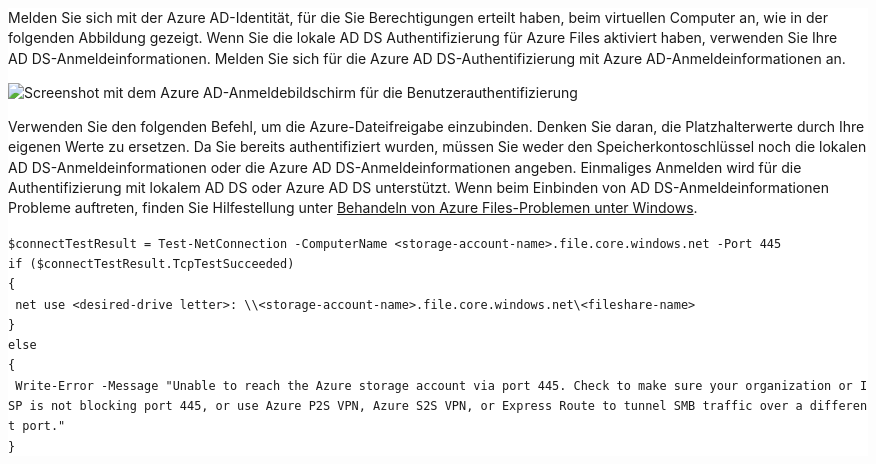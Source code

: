 Melden Sie sich mit der Azure AD-Identität, für die Sie Berechtigungen erteilt haben, beim virtuellen Computer an, wie in der folgenden Abbildung gezeigt. Wenn Sie die lokale AD DS Authentifizierung für Azure Files aktiviert haben, verwenden Sie Ihre AD DS-Anmeldeinformationen. Melden Sie sich für die Azure AD DS-Authentifizierung mit Azure AD-Anmeldeinformationen an.

![Screenshot mit dem Azure AD-Anmeldebildschirm für die Benutzerauthentifizierung](media/storage-files-aad-permissions-and-mounting/azure-active-directory-authentication-dialog.png)

Verwenden Sie den folgenden Befehl, um die Azure-Dateifreigabe einzubinden. Denken Sie daran, die Platzhalterwerte durch Ihre eigenen Werte zu ersetzen. Da Sie bereits authentifiziert wurden, müssen Sie weder den Speicherkontoschlüssel noch die lokalen AD DS-Anmeldeinformationen oder die Azure AD DS-Anmeldeinformationen angeben. Einmaliges Anmelden wird für die Authentifizierung mit lokalem AD DS oder Azure AD DS unterstützt. Wenn beim Einbinden von AD DS-Anmeldeinformationen Probleme auftreten, finden Sie Hilfestellung unter [Behandeln von Azure Files-Problemen unter Windows](https://docs.microsoft.com/azure/storage/files/storage-troubleshoot-windows-file-connection-problems).

```
$connectTestResult = Test-NetConnection -ComputerName <storage-account-name>.file.core.windows.net -Port 445
if ($connectTestResult.TcpTestSucceeded)
{
 net use <desired-drive letter>: \\<storage-account-name>.file.core.windows.net\<fileshare-name>
} 
else 
{
 Write-Error -Message "Unable to reach the Azure storage account via port 445. Check to make sure your organization or ISP is not blocking port 445, or use Azure P2S VPN, Azure S2S VPN, or Express Route to tunnel SMB traffic over a different port."
}
```
